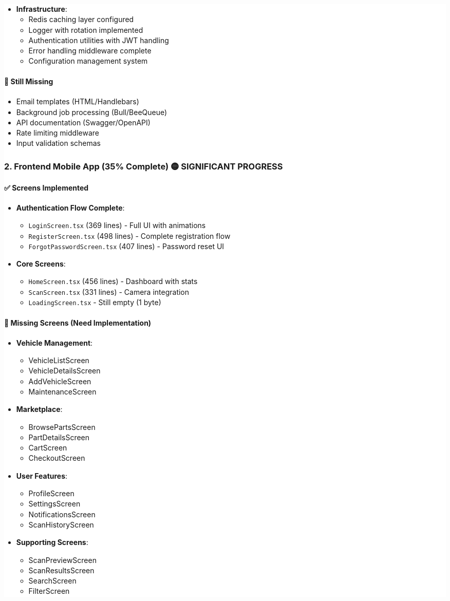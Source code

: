 - **Infrastructure**:
  - Redis caching layer configured
  - Logger with rotation implemented
  - Authentication utilities with JWT handling
  - Error handling middleware complete
  - Configuration management system

#### 🔴 **Still Missing**
- Email templates (HTML/Handlebars)
- Background job processing (Bull/BeeQueue)
- API documentation (Swagger/OpenAPI)
- Rate limiting middleware
- Input validation schemas

### 2. Frontend Mobile App (35% Complete) 🟡 SIGNIFICANT PROGRESS

#### ✅ **Screens Implemented**
- **Authentication Flow Complete**:
  - `LoginScreen.tsx` (369 lines) - Full UI with animations
  - `RegisterScreen.tsx` (498 lines) - Complete registration flow
  - `ForgotPasswordScreen.tsx` (407 lines) - Password reset UI

- **Core Screens**:
  - `HomeScreen.tsx` (456 lines) - Dashboard with stats
  - `ScanScreen.tsx` (331 lines) - Camera integration
  - `LoadingScreen.tsx` - Still empty (1 byte)

#### 🔴 **Missing Screens** (Need Implementation)
- **Vehicle Management**:
  - VehicleListScreen
  - VehicleDetailsScreen
  - AddVehicleScreen
  - MaintenanceScreen

- **Marketplace**:
  - BrowsePartsScreen
  - PartDetailsScreen
  - CartScreen
  - CheckoutScreen

- **User Features**:
  - ProfileScreen
  - SettingsScreen
  - NotificationsScreen
  - ScanHistoryScreen

- **Supporting Screens**:
  - ScanPreviewScreen
  - ScanResultsScreen
  - SearchScreen
  - FilterScreen

